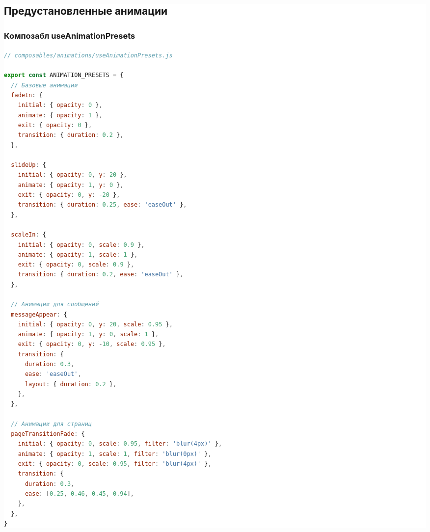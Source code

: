 ## Предустановленные анимации

### Композабл useAnimationPresets
```javascript
// composables/animations/useAnimationPresets.js

export const ANIMATION_PRESETS = {
  // Базовые анимации
  fadeIn: {
    initial: { opacity: 0 },
    animate: { opacity: 1 },
    exit: { opacity: 0 },
    transition: { duration: 0.2 },
  },
  
  slideUp: {
    initial: { opacity: 0, y: 20 },
    animate: { opacity: 1, y: 0 },
    exit: { opacity: 0, y: -20 },
    transition: { duration: 0.25, ease: 'easeOut' },
  },
  
  scaleIn: {
    initial: { opacity: 0, scale: 0.9 },
    animate: { opacity: 1, scale: 1 },
    exit: { opacity: 0, scale: 0.9 },
    transition: { duration: 0.2, ease: 'easeOut' },
  },
  
  // Анимации для сообщений
  messageAppear: {
    initial: { opacity: 0, y: 20, scale: 0.95 },
    animate: { opacity: 1, y: 0, scale: 1 },
    exit: { opacity: 0, y: -10, scale: 0.95 },
    transition: {
      duration: 0.3,
      ease: 'easeOut',
      layout: { duration: 0.2 },
    },
  },
  
  // Анимации для страниц
  pageTransitionFade: {
    initial: { opacity: 0, scale: 0.95, filter: 'blur(4px)' },
    animate: { opacity: 1, scale: 1, filter: 'blur(0px)' },
    exit: { opacity: 0, scale: 0.95, filter: 'blur(4px)' },
    transition: {
      duration: 0.3,
      ease: [0.25, 0.46, 0.45, 0.94],
    },
  },
}
```
